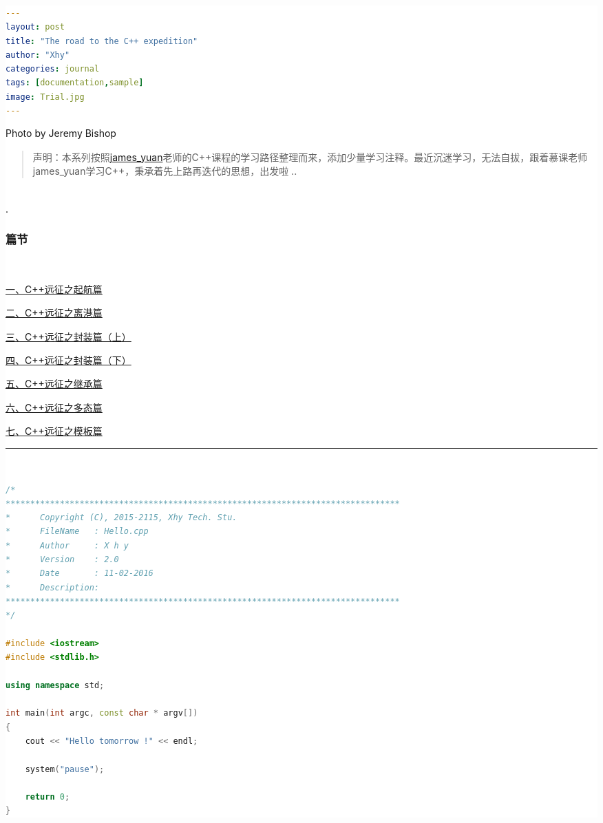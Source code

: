 ```yaml
---
layout: post
title: "The road to the C++ expedition"
author: "Xhy"
categories: journal
tags: [documentation,sample]
image: Trial.jpg
---
```

Photo by Jeremy Bishop

>声明：本系列按照[james_yuan](http://www.imooc.com/u/1349694/courses?sort=publish)老师的C++课程的学习路径整理而来，添加少量学习注释。最近沉迷学习，无法自拔，跟着慕课老师james_yuan学习C++，秉承着先上路再迭代的思想，出发啦 ..

<br />.

### 篇节

<br />

[一、C++远征之起航篇](#1)

[二、C++远征之离港篇](#2)

[三、C++远征之封装篇（上）](#3)

[四、C++远征之封装篇（下）](#4)

[五、C++远征之继承篇](#5)

[六、C++远征之多态篇](#6)

[七、C++远征之模板篇](#7)

---

<br />

```c++
/*
********************************************************************************
*      Copyright (C), 2015-2115, Xhy Tech. Stu.
*      FileName   : Hello.cpp
*      Author     : X h y
*      Version    : 2.0   
*      Date       : 11-02-2016
*      Description:     
********************************************************************************
*/

#include <iostream>
#include <stdlib.h>

using namespace std;

int main(int argc, const char * argv[])
{
    cout << "Hello tomorrow !" << endl;

    system("pause");

    return 0;
}
```
